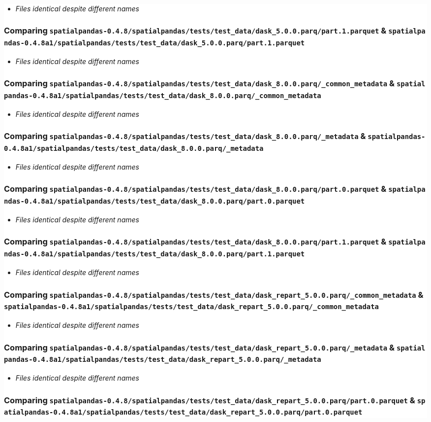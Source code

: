  * *Files identical despite different names*

### Comparing `spatialpandas-0.4.8/spatialpandas/tests/test_data/dask_5.0.0.parq/part.1.parquet` & `spatialpandas-0.4.8a1/spatialpandas/tests/test_data/dask_5.0.0.parq/part.1.parquet`

 * *Files identical despite different names*

### Comparing `spatialpandas-0.4.8/spatialpandas/tests/test_data/dask_8.0.0.parq/_common_metadata` & `spatialpandas-0.4.8a1/spatialpandas/tests/test_data/dask_8.0.0.parq/_common_metadata`

 * *Files identical despite different names*

### Comparing `spatialpandas-0.4.8/spatialpandas/tests/test_data/dask_8.0.0.parq/_metadata` & `spatialpandas-0.4.8a1/spatialpandas/tests/test_data/dask_8.0.0.parq/_metadata`

 * *Files identical despite different names*

### Comparing `spatialpandas-0.4.8/spatialpandas/tests/test_data/dask_8.0.0.parq/part.0.parquet` & `spatialpandas-0.4.8a1/spatialpandas/tests/test_data/dask_8.0.0.parq/part.0.parquet`

 * *Files identical despite different names*

### Comparing `spatialpandas-0.4.8/spatialpandas/tests/test_data/dask_8.0.0.parq/part.1.parquet` & `spatialpandas-0.4.8a1/spatialpandas/tests/test_data/dask_8.0.0.parq/part.1.parquet`

 * *Files identical despite different names*

### Comparing `spatialpandas-0.4.8/spatialpandas/tests/test_data/dask_repart_5.0.0.parq/_common_metadata` & `spatialpandas-0.4.8a1/spatialpandas/tests/test_data/dask_repart_5.0.0.parq/_common_metadata`

 * *Files identical despite different names*

### Comparing `spatialpandas-0.4.8/spatialpandas/tests/test_data/dask_repart_5.0.0.parq/_metadata` & `spatialpandas-0.4.8a1/spatialpandas/tests/test_data/dask_repart_5.0.0.parq/_metadata`

 * *Files identical despite different names*

### Comparing `spatialpandas-0.4.8/spatialpandas/tests/test_data/dask_repart_5.0.0.parq/part.0.parquet` & `spatialpandas-0.4.8a1/spatialpandas/tests/test_data/dask_repart_5.0.0.parq/part.0.parquet`
